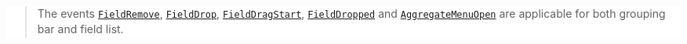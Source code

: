 > The events [`FieldRemove`](https://help.syncfusion.com/cr/blazor/Syncfusion.Blazor.PivotView.PivotViewEvents-1.html#Syncfusion_Blazor_PivotView_PivotViewEvents_1_FieldRemove), [`FieldDrop`](https://help.syncfusion.com/cr/blazor/Syncfusion.Blazor.PivotView.PivotViewEvents-1.html#Syncfusion_Blazor_PivotView_PivotViewEvents_1_FieldDrop), [`FieldDragStart`](https://help.syncfusion.com/cr/blazor/Syncfusion.Blazor.PivotView.PivotViewEvents-1.html#Syncfusion_Blazor_PivotView_PivotViewEvents_1_FieldDragStart), [`FieldDropped`](https://help.syncfusion.com/cr/blazor/Syncfusion.Blazor.PivotView.PivotViewEvents-1.html#Syncfusion_Blazor_PivotView_PivotViewEvents_1_FieldDropped) and [`AggregateMenuOpen`](https://help.syncfusion.com/cr/blazor/Syncfusion.Blazor.PivotView.PivotViewEvents-1.html#Syncfusion_Blazor_PivotView_PivotViewEvents_1_AggregateMenuOpen) are applicable for both grouping bar and field list.